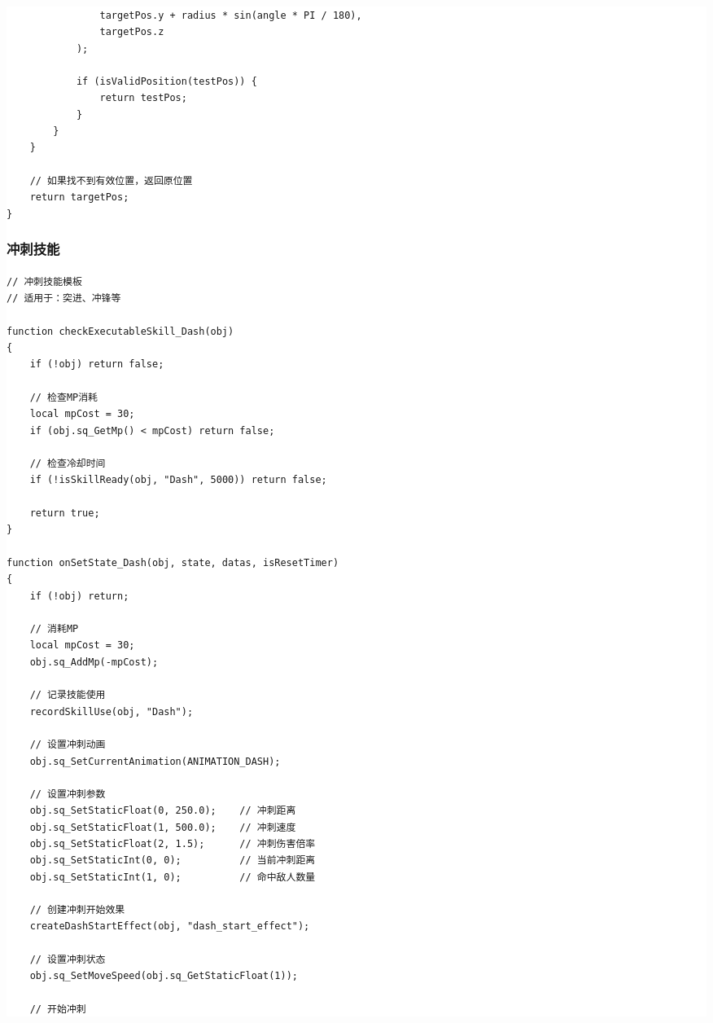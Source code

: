 ```squirrel
                targetPos.y + radius * sin(angle * PI / 180),
                targetPos.z
            );
            
            if (isValidPosition(testPos)) {
                return testPos;
            }
        }
    }
    
    // 如果找不到有效位置，返回原位置
    return targetPos;
}
```

### 冲刺技能

```squirrel
// 冲刺技能模板
// 适用于：突进、冲锋等

function checkExecutableSkill_Dash(obj)
{
    if (!obj) return false;
    
    // 检查MP消耗
    local mpCost = 30;
    if (obj.sq_GetMp() < mpCost) return false;
    
    // 检查冷却时间
    if (!isSkillReady(obj, "Dash", 5000)) return false;
    
    return true;
}

function onSetState_Dash(obj, state, datas, isResetTimer)
{
    if (!obj) return;
    
    // 消耗MP
    local mpCost = 30;
    obj.sq_AddMp(-mpCost);
    
    // 记录技能使用
    recordSkillUse(obj, "Dash");
    
    // 设置冲刺动画
    obj.sq_SetCurrentAnimation(ANIMATION_DASH);
    
    // 设置冲刺参数
    obj.sq_SetStaticFloat(0, 250.0);    // 冲刺距离
    obj.sq_SetStaticFloat(1, 500.0);    // 冲刺速度
    obj.sq_SetStaticFloat(2, 1.5);      // 冲刺伤害倍率
    obj.sq_SetStaticInt(0, 0);          // 当前冲刺距离
    obj.sq_SetStaticInt(1, 0);          // 命中敌人数量
    
    // 创建冲刺开始效果
    createDashStartEffect(obj, "dash_start_effect");
    
    // 设置冲刺状态
    obj.sq_SetMoveSpeed(obj.sq_GetStaticFloat(1));
    
    // 开始冲刺
```